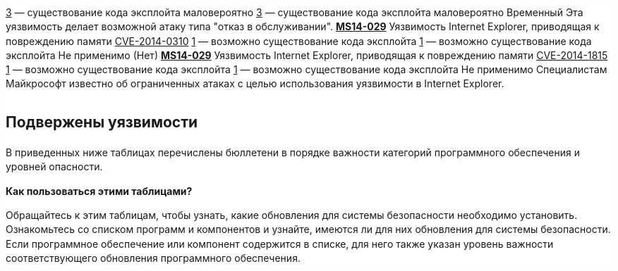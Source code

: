 <td style="border:1px solid black;"><a href="http://technet.microsoft.com/security/cc998259">3</a> — существование кода эксплойта маловероятно</td>
<td style="border:1px solid black;"><a href="http://technet.microsoft.com/security/cc998259">3</a> — существование кода эксплойта маловероятно</td>
<td style="border:1px solid black;">Временный</td>
<td style="border:1px solid black;">Эта уязвимость делает возможной атаку типа &quot;отказ в обслуживании&quot;.</td>
</tr>
<tr class="even">
<td style="border:1px solid black;"><a href="http://go.microsoft.com/fwlink/?linkid=395261"><strong>MS14-029</strong></a></td>
<td style="border:1px solid black;">Уязвимость Internet Explorer, приводящая к повреждению памяти</td>
<td style="border:1px solid black;"><a href="http://www.cve.mitre.org/cgi-bin/cvename.cgi?name=cve-2014-0310">CVE-2014-0310</a></td>
<td style="border:1px solid black;"><a href="http://technet.microsoft.com/security/cc998259">1</a> — возможно существование кода эксплойта</td>
<td style="border:1px solid black;"><a href="http://technet.microsoft.com/security/cc998259">1</a> — возможно существование кода эксплойта</td>
<td style="border:1px solid black;">Не применимо</td>
<td style="border:1px solid black;">(Нет)</td>
</tr>
<tr class="odd">
<td style="border:1px solid black;"><a href="http://go.microsoft.com/fwlink/?linkid=395261"><strong>MS14-029</strong></a></td>
<td style="border:1px solid black;">Уязвимость Internet Explorer, приводящая к повреждению памяти</td>
<td style="border:1px solid black;"><a href="http://www.cve.mitre.org/cgi-bin/cvename.cgi?name=cve-2014-1815">CVE-2014-1815</a></td>
<td style="border:1px solid black;"><a href="http://technet.microsoft.com/security/cc998259">1</a> — возможно существование кода эксплойта</td>
<td style="border:1px solid black;"><a href="http://technet.microsoft.com/security/cc998259">1</a> — возможно существование кода эксплойта</td>
<td style="border:1px solid black;">Не применимо</td>
<td style="border:1px solid black;">Специалистам Майкрософт известно об ограниченных атаках с целью использования уязвимости в Internet Explorer.</td>
</tr>
</tbody>
</table>
  
Подвержены уязвимости  
---------------------
  
<span id="sectionToggle2"></span>
В приведенных ниже таблицах перечислены бюллетени в порядке важности категорий программного обеспечения и уровней опасности.
  
**Как пользоваться этими таблицами?**
  
Обращайтесь к этим таблицам, чтобы узнать, какие обновления для системы безопасности необходимо установить. Ознакомьтесь со списком программ и компонентов и узнайте, имеются ли для них обновления для системы безопасности. Если программное обеспечение или компонент содержится в списке, для него также указан уровень важности соответствующего обновления программного обеспечения.
  